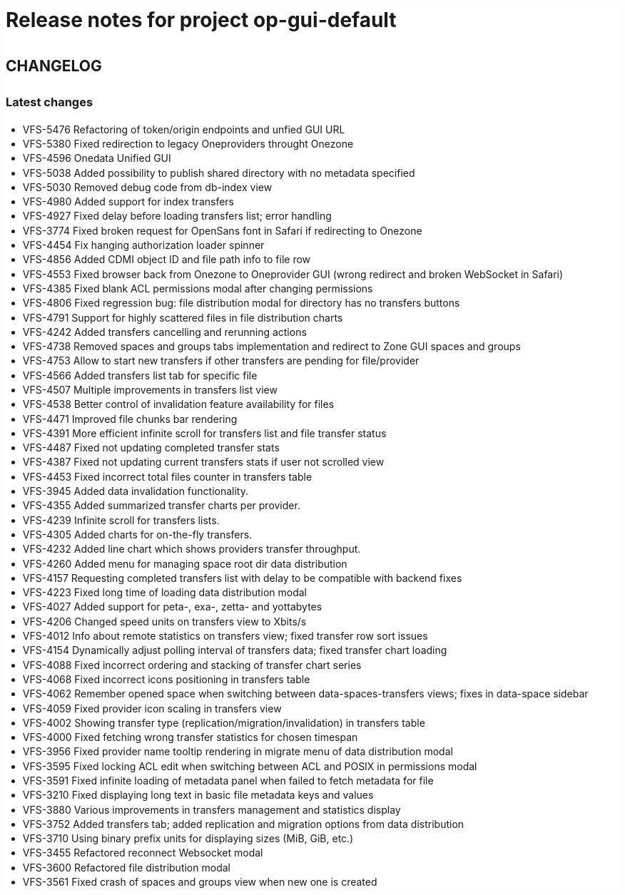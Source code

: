 # Release notes for project op-gui-default


CHANGELOG
---------

### Latest changes

* VFS-5476 Refactoring of token/origin endpoints and unfied GUI URL
* VFS-5380 Fixed redirection to legacy Oneproviders throught Onezone
* VFS-4596 Onedata Unified GUI
* VFS-5038 Added possibility to publish shared directory with no metadata specified
* VFS-5030 Removed debug code from db-index view
* VFS-4980 Added support for index transfers
* VFS-4927 Fixed delay before loading transfers list; error handling
* VFS-3774 Fixed broken request for OpenSans font in Safari if redirecting to Onezone
* VFS-4454 Fix hanging authorization loader spinner
* VFS-4856 Added CDMI object ID and file path info to file row
* VFS-4553 Fixed browser back from Onezone to Oneprovider GUI (wrong redirect and broken WebSocket in Safari)
* VFS-4385 Fixed blank ACL permissions modal after changing permissions
* VFS-4806 Fixed regression bug: file distribution modal for directory has no transfers buttons
* VFS-4791 Support for highly scattered files in file distribution charts
* VFS-4242 Added transfers cancelling and rerunning actions
* VFS-4738 Removed spaces and groups tabs implementation and redirect to Zone GUI spaces and groups
* VFS-4753 Allow to start new transfers if other transfers are pending for file/provider
* VFS-4566 Added transfers list tab for specific file
* VFS-4507 Multiple improvements in transfers list view
* VFS-4538 Better control of invalidation feature availability for files
* VFS-4471 Improved file chunks bar rendering
* VFS-4391 More efficient infinite scroll for transfers list and file transfer status 
* VFS-4487 Fixed not updating completed transfer stats
* VFS-4387 Fixed not updating current transfers stats if user not scrolled view
* VFS-4453 Fixed incorrect total files counter in transfers table
* VFS-3945 Added data invalidation functionality.
* VFS-4355 Added summarized transfer charts per provider.
* VFS-4239 Infinite scroll for transfers lists.
* VFS-4305 Added charts for on-the-fly transfers.
* VFS-4232 Added line chart which shows providers transfer throughput.
* VFS-4260 Added menu for managing space root dir data distribution
* VFS-4157 Requesting completed transfers list with delay to be compatible with backend fixes
* VFS-4223 Fixed long time of loading data distribution modal
* VFS-4027 Added support for peta-, exa-, zetta- and yottabytes
* VFS-4206 Changed speed units on transfers view to Xbits/s
* VFS-4012 Info about remote statistics on transfers view; fixed transfer row sort issues
* VFS-4154 Dynamically adjust polling interval of transfers data; fixed transfer chart loading
* VFS-4088 Fixed incorrect ordering and stacking of transfer chart series
* VFS-4068 Fixed incorrect icons positioning in transfers table
* VFS-4062 Remember opened space when switching between data-spaces-transfers views; fixes in data-space sidebar
* VFS-4059 Fixed provider icon scaling in transfers view
* VFS-4002 Showing transfer type (replication/migration/invalidation) in transfers table
* VFS-4000 Fixed fetching wrong transfer statistics for chosen timespan
* VFS-3956 Fixed provider name tooltip rendering in migrate menu of data distribution modal
* VFS-3595 Fixed locking ACL edit when switching between ACL and POSIX in permissions modal
* VFS-3591 Fixed infinite loading of metadata panel when failed to fetch metadata for file
* VFS-3210 Fixed displaying long text in basic file metadata keys and values
* VFS-3880 Various improvements in transfers management and statistics display
* VFS-3752 Added transfers tab; added replication and migration options from data distribution
* VFS-3710 Using binary prefix units for displaying sizes (MiB, GiB, etc.)
* VFS-3455 Refactored reconnect Websocket modal
* VFS-3600 Refactored file distribution modal
* VFS-3561 Fixed crash of spaces and groups view when new one is created